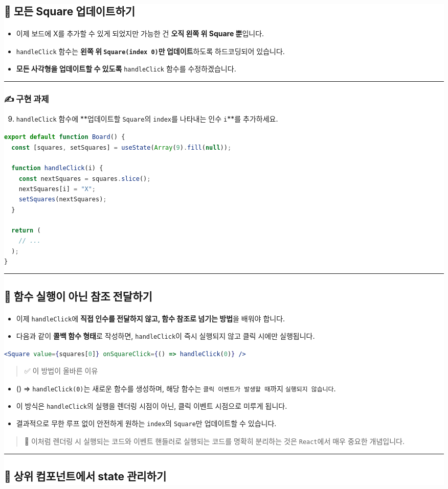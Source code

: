 ## 🔁 모든 Square 업데이트하기

- 이제 보드에 X를 추가할 수 있게 되었지만 가능한 건 **오직 왼쪽 위 Square 뿐**입니다.

- `handleClick` 함수는 **왼쪽 위 `Square(index 0)`만 업데이트**하도록 하드코딩되어 있습니다.

- **모든 사각형을 업데이트할 수 있도록** `handleClick` 함수를 수정하겠습니다.

---

### ✍️ 구현 과제

9. `handleClick` 함수에 **업데이트할 `Square`의 `index`를 나타내는 인수 `i`**를 추가하세요.

```jsx
export default function Board() {
  const [squares, setSquares] = useState(Array(9).fill(null));

  function handleClick(i) {
    const nextSquares = squares.slice();
    nextSquares[i] = "X";
    setSquares(nextSquares);
  }

  return (
    // ...
  );
}
```

---

## 🔁 함수 실행이 아닌 참조 전달하기

- 이제 `handleClick`에 **직접 인수를 전달하지 않고, 함수 참조로 넘기는 방법**을 배워야 합니다.

- 다음과 같이 **콜백 함수 형태**로 작성하면, `handleClick`이 즉시 실행되지 않고 클릭 시에만 실행됩니다.

```jsx
<Square value={squares[0]} onSquareClick={() => handleClick(0)} />
```

> ✅ 이 방법이 올바른 이유

- () => `handleClick(0)`는 새로운 함수를 생성하며, 해당 함수는 `클릭 이벤트가 발생할 때`까지 `실행되지 않습니다`.

- 이 방식은 `handleClick`의 실행을 렌더링 시점이 아닌, 클릭 이벤트 시점으로 미루게 됩니다.

- 결과적으로 무한 루프 없이 안전하게 원하는 `index`의 `Square`만 업데이트할 수 있습니다.

> 🧠 이처럼 렌더링 시 실행되는 코드와 이벤트 핸들러로 실행되는 코드를 명확히 분리하는 것은 `React`에서 매우 중요한 개념입니다.

---

## 🔁 상위 컴포넌트에서 state 관리하기
